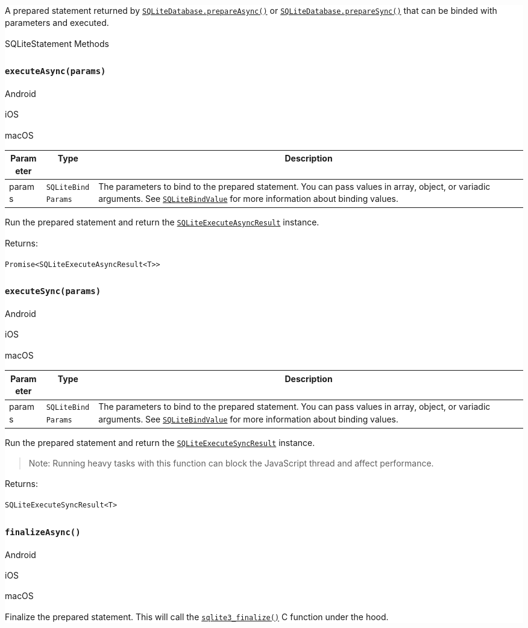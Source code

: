 A prepared statement returned by [`SQLiteDatabase.prepareAsync()`](#prepareasyncsource) or [`SQLiteDatabase.prepareSync()`](#preparesyncsource) that can be binded with parameters and executed.

SQLiteStatement Methods

### `executeAsync(params)`

Android

iOS

macOS

| Parameter | Type | Description |
| --- | --- | --- |
| params | `SQLiteBindParams` | The parameters to bind to the prepared statement. You can pass values in array, object, or variadic arguments. See [`SQLiteBindValue`](#sqlitebindvalue) for more information about binding values. |

  

Run the prepared statement and return the [`SQLiteExecuteAsyncResult`](#sqliteexecuteasyncresult) instance.

Returns:

`Promise<SQLiteExecuteAsyncResult<T>>`

### `executeSync(params)`

Android

iOS

macOS

| Parameter | Type | Description |
| --- | --- | --- |
| params | `SQLiteBindParams` | The parameters to bind to the prepared statement. You can pass values in array, object, or variadic arguments. See [`SQLiteBindValue`](#sqlitebindvalue) for more information about binding values. |

  

Run the prepared statement and return the [`SQLiteExecuteSyncResult`](#sqliteexecutesyncresult) instance.

> Note: Running heavy tasks with this function can block the JavaScript thread and affect performance.

Returns:

`SQLiteExecuteSyncResult<T>`

### `finalizeAsync()`

Android

iOS

macOS

Finalize the prepared statement. This will call the [`sqlite3_finalize()`](https://www.sqlite.org/c3ref/finalize.html) C function under the hood.
